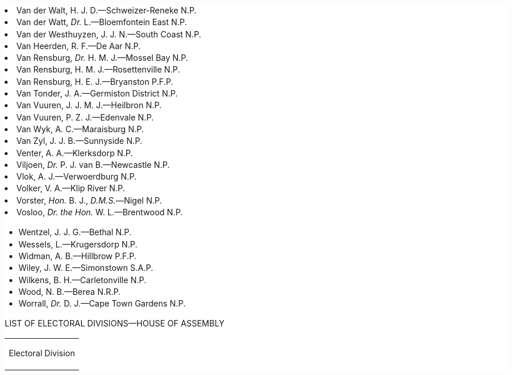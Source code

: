<li>Van der Walt, H. J. D.&#x2014;Schweizer-Reneke N.P.</li>

<li>Van der Watt, <i>Dr.</i> L.&#x2014;Bloemfontein East N.P.</li>

<li>Van der Westhuyzen, J. J. N.&#x2014;South Coast N.P.</li>

<li>Van Heerden, R. F.&#x2014;De Aar N.P.</li>

<li>Van Rensburg, <i>Dr.</i> H. M. J.&#x2014;Mossel Bay N.P.</li>

<li>Van Rensburg, H. M. J.&#x2014;Rosettenville N.P.</li>

<li>Van Rensburg, H. E. J.&#x2014;Bryanston P.F.P.</li>

<li>Van Tonder, J. A.&#x2014;Germiston District N.P.</li>

<li>Van Vuuren, J. J. M. J.&#x2014;Heilbron N.P.</li>

<li>Van Vuuren, P. Z. J.&#x2014;Edenvale N.P.</li>

<li>Van Wyk, A. C.&#x2014;Maraisburg N.P.</li>

<li>Van Zyl, J. J. B.&#x2014;Sunnyside N.P.</li>

<li>Venter, A. A.&#x2014;Klerksdorp N.P.</li>

<li>Viljoen, <i>Dr.</i> P. J. van B.&#x2014;Newcastle N.P.</li>

<li>Vlok, A. J.&#x2014;Verwoerdburg N.P.</li>

<li>Volker, V. A.&#x2014;Klip River N.P.</li>

<li>Vorster, <i>Hon.</i> B. J., <i>D.M.S.&#x2014;</i>Nigel N.P.</li>

<li>Vosloo, <i>Dr. the Hon.</i> W. L.&#x2014;Brentwood N.P.</li>

</ul>

<ul>

<li>Wentzel, J. J. G.&#x2014;Bethal N.P.</li>

<li>Wessels, L.&#x2014;Krugersdorp N.P.</li>

<li>Widman, A. B.&#x2014;Hillbrow P.F.P.</li>

<li>Wiley, J. W. E.&#x2014;Simonstown S.A.P.</li>

<li>Wilkens, B. H.&#x2014;Carletonville N.P.</li>

<li>Wood, N. B.&#x2014;Berea N.R.P.</li>

<li>Worrall, <i>Dr.</i> D. J.&#x2014;Cape Town Gardens N.P.</li>

</ul>

<p class="heading"><span class="col_ix" refersTo="page_0007"/>LIST OF ELECTORAL DIVISIONS&#x2014;HOUSE OF ASSEMBLY</p>

<table>

<tr>

<td><p>Electoral Division</p></td>
